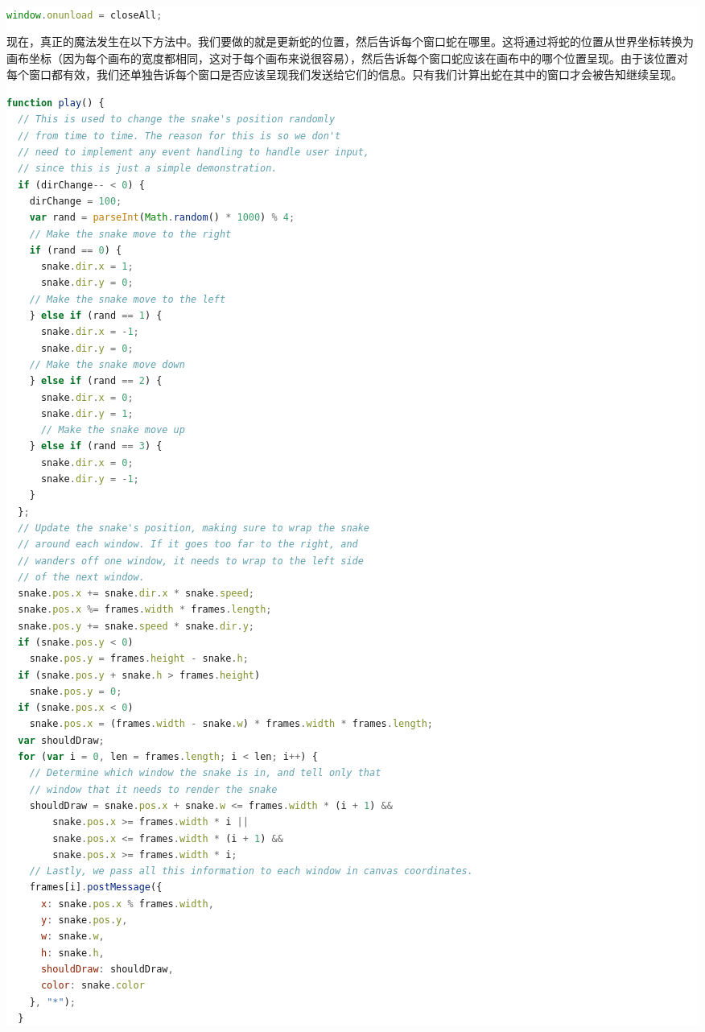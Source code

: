 ```js
window.onunload = closeAll;
```

现在，真正的魔法发生在以下方法中。我们要做的就是更新蛇的位置，然后告诉每个窗口蛇在哪里。这将通过将蛇的位置从世界坐标转换为画布坐标（因为每个画布的宽度都相同，这对于每个画布来说很容易），然后告诉每个窗口蛇应该在画布中的哪个位置呈现。由于该位置对每个窗口都有效，我们还单独告诉每个窗口是否应该呈现我们发送给它们的信息。只有我们计算出蛇在其中的窗口才会被告知继续呈现。

```js
function play() {
  // This is used to change the snake's position randomly
  // from time to time. The reason for this is so we don't
  // need to implement any event handling to handle user input,
  // since this is just a simple demonstration.
  if (dirChange-- < 0) {
    dirChange = 100;
    var rand = parseInt(Math.random() * 1000) % 4;
    // Make the snake move to the right
    if (rand == 0) {
      snake.dir.x = 1;
      snake.dir.y = 0;
    // Make the snake move to the left
    } else if (rand == 1) {
      snake.dir.x = -1;
      snake.dir.y = 0;
    // Make the snake move down
    } else if (rand == 2) {
      snake.dir.x = 0;
      snake.dir.y = 1;
      // Make the snake move up
    } else if (rand == 3) {
      snake.dir.x = 0;
      snake.dir.y = -1;
    }
  };
  // Update the snake's position, making sure to wrap the snake
  // around each window. If it goes too far to the right, and
  // wanders off one window, it needs to wrap to the left side
  // of the next window.
  snake.pos.x += snake.dir.x * snake.speed;
  snake.pos.x %= frames.width * frames.length;
  snake.pos.y += snake.speed * snake.dir.y;
  if (snake.pos.y < 0)
    snake.pos.y = frames.height - snake.h;
  if (snake.pos.y + snake.h > frames.height)
    snake.pos.y = 0;
  if (snake.pos.x < 0)
    snake.pos.x = (frames.width - snake.w) * frames.width * frames.length;
  var shouldDraw;
  for (var i = 0, len = frames.length; i < len; i++) {
    // Determine which window the snake is in, and tell only that
    // window that it needs to render the snake
    shouldDraw = snake.pos.x + snake.w <= frames.width * (i + 1) &&
        snake.pos.x >= frames.width * i ||
        snake.pos.x <= frames.width * (i + 1) &&
        snake.pos.x >= frames.width * i;
    // Lastly, we pass all this information to each window in canvas coordinates.
    frames[i].postMessage({
      x: snake.pos.x % frames.width,
      y: snake.pos.y,
      w: snake.w,
      h: snake.h,
      shouldDraw: shouldDraw,
      color: snake.color
    }, "*");
  }
```